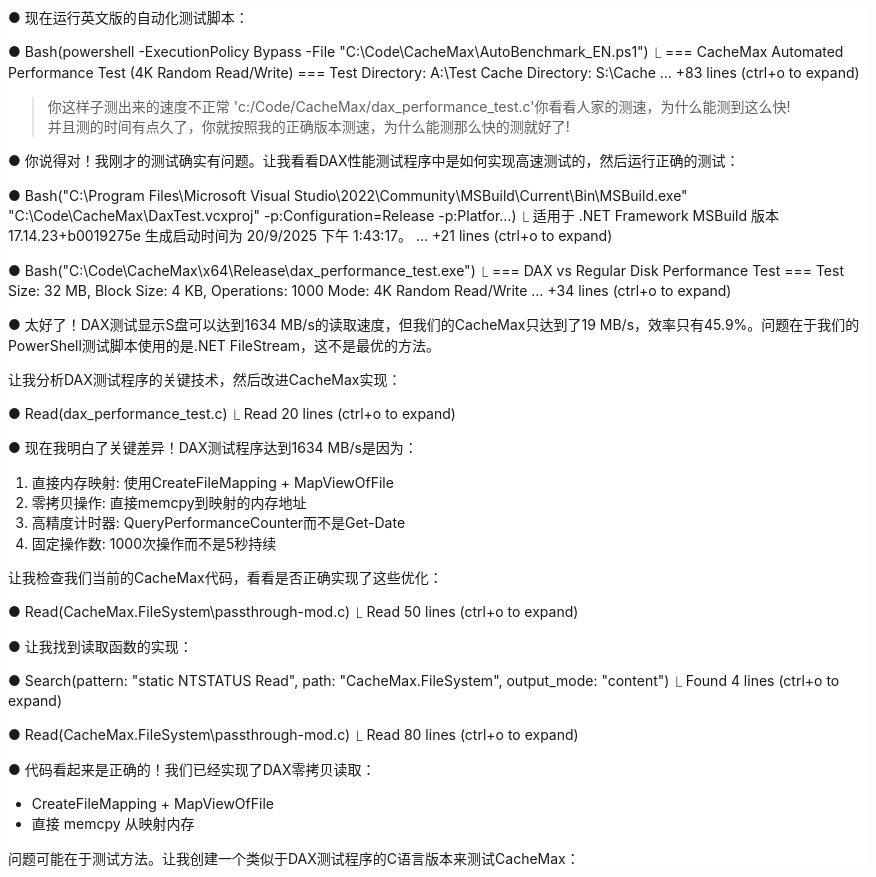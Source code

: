 ● 现在运行英文版的自动化测试脚本：

● Bash(powershell -ExecutionPolicy Bypass -File "C:\Code\CacheMax\AutoBenchmark_EN.ps1")
  ⎿  === CacheMax Automated Performance Test (4K Random Read/Write) ===
     Test Directory: A:\Test
     Cache Directory: S:\Cache
     … +83 lines (ctrl+o to expand)

> 你这样子测出来的速度不正常 'c:/Code/CacheMax/dax_performance_test.c'你看看人家的测速，为什么能测到这么快!   
  并且测的时间有点久了，你就按照我的正确版本测速，为什么能测那么快的测就好了!

● 你说得对！我刚才的测试确实有问题。让我看看DAX性能测试程序中是如何实现高速测试的，然后运行正确的测试：       

● Bash("C:\Program Files\Microsoft Visual Studio\2022\Community\MSBuild\Current\Bin\MSBuild.exe"
      "C:\Code\CacheMax\DaxTest.vcxproj" -p:Configuration=Release -p:Platfor…)
  ⎿  适用于 .NET Framework MSBuild 版本 17.14.23+b0019275e
     生成启动时间为 20/9/2025 下午 1:43:17。
     … +21 lines (ctrl+o to expand)

● Bash("C:\Code\CacheMax\x64\Release\dax_performance_test.exe")
  ⎿  === DAX vs Regular Disk Performance Test ===
     Test Size: 32 MB, Block Size: 4 KB, Operations: 1000
     Mode: 4K Random Read/Write
     … +34 lines (ctrl+o to expand)

● 太好了！DAX测试显示S盘可以达到1634 MB/s的读取速度，但我们的CacheMax只达到了19
  MB/s，效率只有45.9%。问题在于我们的PowerShell测试脚本使用的是.NET FileStream，这不是最优的方法。

  让我分析DAX测试程序的关键技术，然后改进CacheMax实现：

● Read(dax_performance_test.c)
  ⎿  Read 20 lines (ctrl+o to expand)

● 现在我明白了关键差异！DAX测试程序达到1634 MB/s是因为：

  1. 直接内存映射: 使用CreateFileMapping + MapViewOfFile
  2. 零拷贝操作: 直接memcpy到映射的内存地址
  3. 高精度计时器: QueryPerformanceCounter而不是Get-Date
  4. 固定操作数: 1000次操作而不是5秒持续

  让我检查我们当前的CacheMax代码，看看是否正确实现了这些优化：

● Read(CacheMax.FileSystem\passthrough-mod.c)
  ⎿  Read 50 lines (ctrl+o to expand)

● 让我找到读取函数的实现：

● Search(pattern: "static NTSTATUS Read", path: "CacheMax.FileSystem", output_mode: "content")
  ⎿  Found 4 lines (ctrl+o to expand)

● Read(CacheMax.FileSystem\passthrough-mod.c)
  ⎿  Read 80 lines (ctrl+o to expand)

● 代码看起来是正确的！我们已经实现了DAX零拷贝读取：
  - CreateFileMapping + MapViewOfFile
  - 直接 memcpy 从映射内存

  问题可能在于测试方法。让我创建一个类似于DAX测试程序的C语言版本来测试CacheMax：
